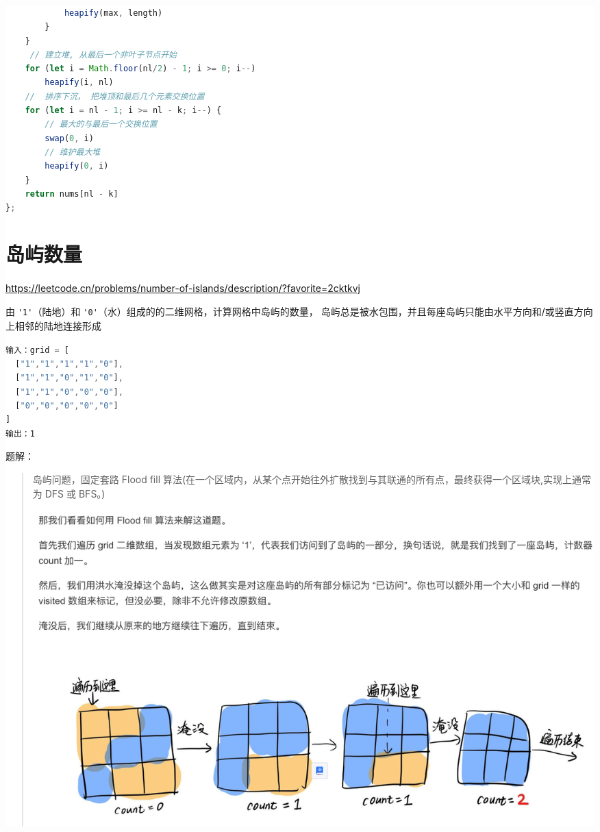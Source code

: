 ```js
            heapify(max, length)
        }
    }
     // 建立堆, 从最后一个非叶子节点开始
    for (let i = Math.floor(nl/2) - 1; i >= 0; i--)
        heapify(i, nl)
    //  排序下沉， 把堆顶和最后几个元素交换位置
    for (let i = nl - 1; i >= nl - k; i--) {
        // 最大的与最后一个交换位置
        swap(0, i)
        // 维护最大堆
        heapify(0, i)
    }
    return nums[nl - k]
};
```

# 岛屿数量

https://leetcode.cn/problems/number-of-islands/description/?favorite=2cktkvj

由 `'1'`（陆地）和 `'0'`（水）组成的的二维网格，计算网格中岛屿的数量， 岛屿总是被水包围，并且每座岛屿只能由水平方向和/或竖直方向上相邻的陆地连接形成

```js
输入：grid = [
  ["1","1","1","1","0"],
  ["1","1","0","1","0"],
  ["1","1","0","0","0"],
  ["0","0","0","0","0"]
]
输出：1
```

题解：

> 岛屿问题，固定套路 Flood fill 算法(在一个区域内，从某个点开始往外扩散找到与其联通的所有点，最终获得一个区域块,实现上通常为 DFS 或 BFS。)
>
> ![image-20230315025109568](../img/image-20230315025109568.png)
